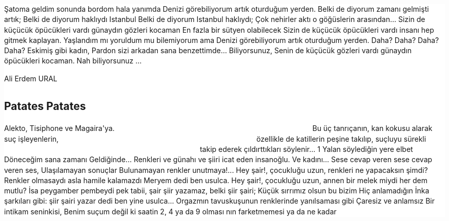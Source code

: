 Şatoma geldim sonunda bordom hala yanımda
Denizi görebiliyorum artık oturduğum yerden.
Belki de diyorum zamanı gelmişti artık;
Belki de diyorum haklıydı Istanbul
Belki de diyorum Istanbul haklıydı;
Çok nehirler aktı o göğüslerin arasından…
Sizin de küçücük öpücükleri vardı günaydın
gözleri kocaman
En fazla bir sütyen olabilecek
Sizin de küçücük öpücükleri vardı insanı
hep gitmek kaplayan.
Yaşlandım mı yoruldum mu bilemiyorum ama
Denizi görebiliyorum artık oturduğum yerden.
Daha?
Daha?
Daha?
Daha?
Eskimiş gibi kadın,
Pardon sizi arkadan sana benzettimde…
Biliyorsunuz,
Senin de küçücük gözleri vardı günaydın öpücükleri
kocaman.
Nah biliyorsunuz …

Ali Erdem URAL

## Patates Patates

Alekto, Tisiphone ve Magaira'ya.
                                                                                                
Bu üç tanrıçanın, kan kokusu alarak suç işleyenlerin,
                                                                                                
özellikle de katillerin peşine takılıp, suçluyu sürekli
                                                                                                
takip ederek çıldırttıkları söylenir...
1
Yalan söylediğin yere elbet
Döneceğim sana zamanı
Geldiğinde...
Renkleri ve günahı ve şiiri
icat eden insanoğlu.
Ve kadını...
Sese cevap veren sese cevap
veren ses,
Ulaşılamayan sonuçlar
Bulunamayan renkler unutmaya!...
Hey şair!, çocukluğu uzun,
renkleri ne yapacaksın şimdi?
Renkler olmasaydı asla hamile
kalamazdı Meryem dedi ben usulca.
Hey şair!, çocukluğu uzun,
annen bir melek miydi her dem mutlu?
İsa peygamber pembeydi pek
tabii, şair şiir yazamaz, belki şiir şairi;
Küçük sırrımız olsun bu
bizim
Hiç anlamadığın İnka şarkıları
gibi: şiir şairi yazar dedi ben yine usulca...
Orgazmın tavuskuşunun
renklerinde yanılsaması gibi
Çaresiz ve anlamsız
Bir intikam seninkisi,
Benim suçum değil ki saatin 2,
4 ya da 9 olması
nın farketmemesi ya da ne kadar